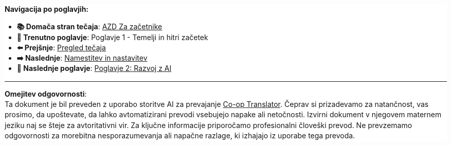 
**Navigacija po poglavjih:**
- **📚 Domača stran tečaja**: [AZD Za začetnike](../../README.md)
- **📖 Trenutno poglavje**: Poglavje 1 - Temelji in hitri začetek  
- **⬅️ Prejšnje**: [Pregled tečaja](../../README.md#-chapter-1-foundation--quick-start)
- **➡️ Naslednje**: [Namestitev in nastavitev](installation.md)
- **🚀 Naslednje poglavje**: [Poglavje 2: Razvoj z AI](../ai-foundry/azure-ai-foundry-integration.md)

---

**Omejitev odgovornosti**:  
Ta dokument je bil preveden z uporabo storitve AI za prevajanje [Co-op Translator](https://github.com/Azure/co-op-translator). Čeprav si prizadevamo za natančnost, vas prosimo, da upoštevate, da lahko avtomatizirani prevodi vsebujejo napake ali netočnosti. Izvirni dokument v njegovem maternem jeziku naj se šteje za avtoritativni vir. Za ključne informacije priporočamo profesionalni človeški prevod. Ne prevzemamo odgovornosti za morebitna nesporazumevanja ali napačne razlage, ki izhajajo iz uporabe tega prevoda.